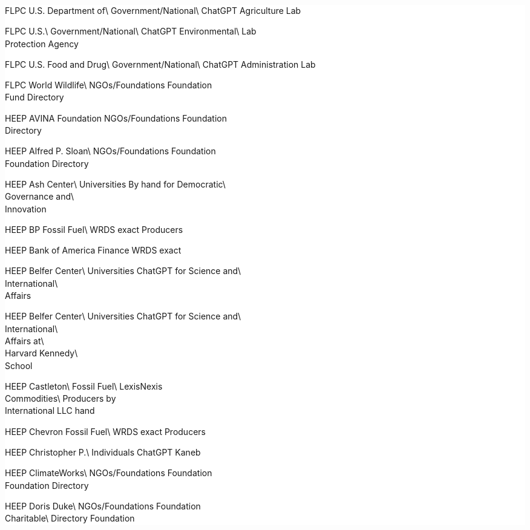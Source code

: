   FLPC             U.S. Department of\    Government/National\   ChatGPT
                   Agriculture            Lab                    

  FLPC             U.S.\                  Government/National\   ChatGPT
                   Environmental\         Lab                    
                   Protection Agency                             

  FLPC             U.S. Food and Drug\    Government/National\   ChatGPT
                   Administration         Lab                    

  FLPC             World Wildlife\        NGOs/Foundations       Foundation\
                   Fund                                          Directory

  HEEP             AVINA Foundation       NGOs/Foundations       Foundation\
                                                                 Directory

  HEEP             Alfred P. Sloan\       NGOs/Foundations       Foundation\
                   Foundation                                    Directory

  HEEP             Ash Center\            Universities           By hand
                   for Democratic\                               
                   Governance and\                               
                   Innovation                                    

  HEEP             BP                     Fossil Fuel\           WRDS exact
                                          Producers              

  HEEP             Bank of America        Finance                WRDS exact

  HEEP             Belfer Center\         Universities           ChatGPT
                   for Science and\                              
                   International\                                
                   Affairs                                       

  HEEP             Belfer Center\         Universities           ChatGPT
                   for Science and\                              
                   International\                                
                   Affairs at\                                   
                   Harvard Kennedy\                              
                   School                                        

  HEEP             Castleton\             Fossil Fuel\           LexisNexis\
                   Commodities\           Producers              by\
                   International LLC                             hand

  HEEP             Chevron                Fossil Fuel\           WRDS exact
                                          Producers              

  HEEP             Christopher P.\        Individuals            ChatGPT
                   Kaneb                                         

  HEEP             ClimateWorks\          NGOs/Foundations       Foundation\
                   Foundation                                    Directory

  HEEP             Doris Duke\            NGOs/Foundations       Foundation\
                   Charitable\                                   Directory
                   Foundation                                    
